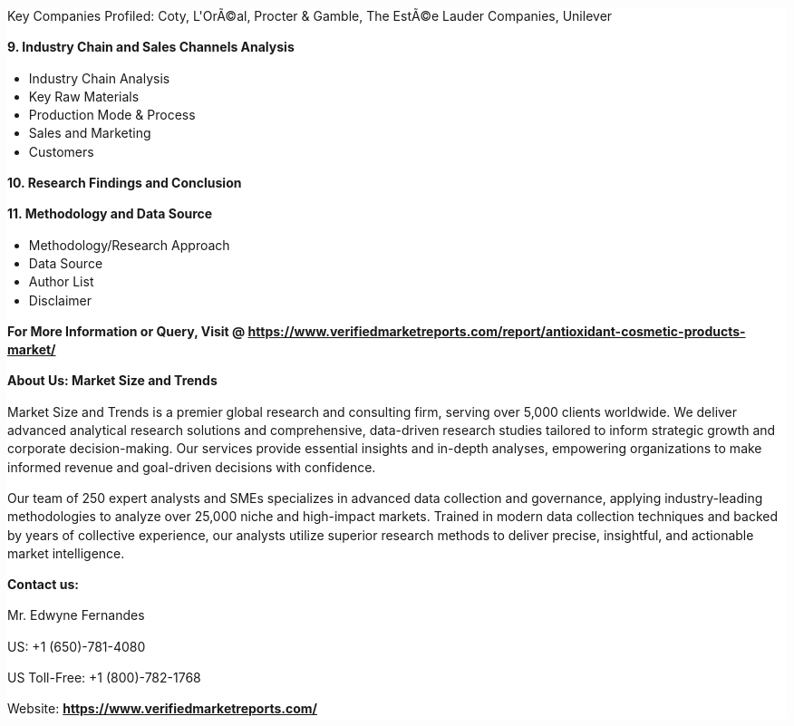Key Companies Profiled: Coty, L'OrÃ©al, Procter & Gamble, The EstÃ©e Lauder Companies, Unilever</strong></p><p><strong>9. Industry Chain and Sales Channels Analysis</strong></p><ul><li>Industry Chain Analysis</li><li>Key Raw Materials</li><li>Production Mode &amp; Process</li><li>Sales and Marketing</li><li>Customers</li></ul><p><strong>10. Research Findings and Conclusion</strong></p><p><strong>11. Methodology and Data Source</strong></p><ul><li>Methodology/Research Approach</li><li>Data Source</li><li>Author List</li><li>Disclaimer</li></ul></p><p><strong>For More Information or Query, Visit @ <a href="https://www.verifiedmarketreports.com/report/antioxidant-cosmetic-products-market/">https://www.verifiedmarketreports.com/report/antioxidant-cosmetic-products-market/</a></strong></p><p><strong>About Us: Market Size and Trends</strong></p><p>Market Size and Trends is a premier global research and consulting firm, serving over 5,000 clients worldwide. We deliver advanced analytical research solutions and comprehensive, data-driven research studies tailored to inform strategic growth and corporate decision-making. Our services provide essential insights and in-depth analyses, empowering organizations to make informed revenue and goal-driven decisions with confidence.</p><p>Our team of 250 expert analysts and SMEs specializes in advanced data collection and governance, applying industry-leading methodologies to analyze over 25,000 niche and high-impact markets. Trained in modern data collection techniques and backed by years of collective experience, our analysts utilize superior research methods to deliver precise, insightful, and actionable market intelligence.</p><p><strong>Contact us:</strong></p><p>Mr. Edwyne Fernandes</p><p>US: +1 (650)-781-4080</p><p>US Toll-Free: +1 (800)-782-1768</p><p>Website: <strong><a href="https://www.verifiedmarketreports.com/">https://www.verifiedmarketreports.com/</a></strong></p>
